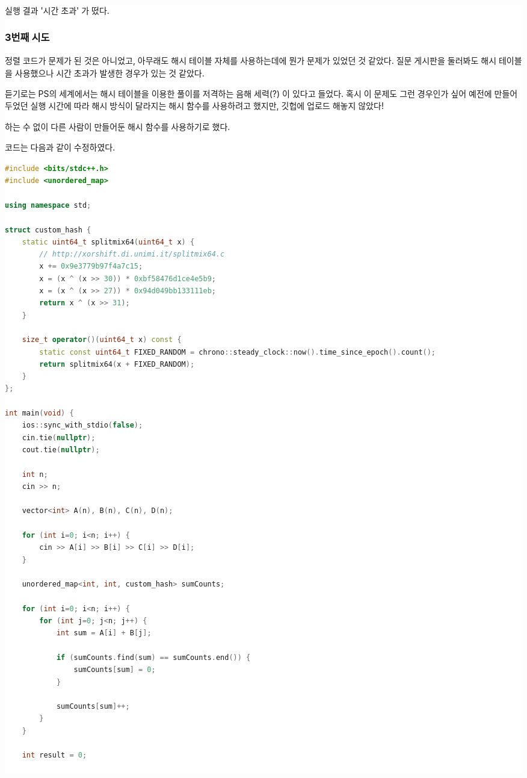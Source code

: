 실행 결과 '시간 초과' 가 떴다.

### 3번째 시도

정렬 코드가 문제가 된 것은 아니었고, 아무래도 해시 테이블 자체를 사용하는데에 뭔가 문제가 있었던 것 같았다. 질문 게시판을 둘러봐도 해시 테이블을 사용했으나 시간 초과가 발생한 경우가 있는 것 같았다.

듣기로는 PS의 세계에서는 해시 테이블을 이용한 풀이를 저격하는 음해 세력(?) 이 있다고 들었다. 혹시 이 문제도 그런 경우인가 싶어 예전에 만들어두었던 실행 시간에 따라 해시 방식이 달라지는 해시 함수를 사용하려고 했지만, 깃헙에 업로드 해놓지 않았다!

하는 수 없이 다른 사람이 만들어둔 해시 함수를 사용하기로 했다.

코드는 다음과 같이 수정하였다.

```cpp
#include <bits/stdc++.h>
#include <unordered_map>

using namespace std;

struct custom_hash {
    static uint64_t splitmix64(uint64_t x) {
        // http://xorshift.di.unimi.it/splitmix64.c
        x += 0x9e3779b97f4a7c15;
        x = (x ^ (x >> 30)) * 0xbf58476d1ce4e5b9;
        x = (x ^ (x >> 27)) * 0x94d049bb133111eb;
        return x ^ (x >> 31);
    }

    size_t operator()(uint64_t x) const {
        static const uint64_t FIXED_RANDOM = chrono::steady_clock::now().time_since_epoch().count();
        return splitmix64(x + FIXED_RANDOM);
    }
};

int main(void) {
    ios::sync_with_stdio(false);
    cin.tie(nullptr);
    cout.tie(nullptr);
    
    int n;
    cin >> n;
    
    vector<int> A(n), B(n), C(n), D(n);
    
    for (int i=0; i<n; i++) {
        cin >> A[i] >> B[i] >> C[i] >> D[i];
    }
    
    unordered_map<int, int, custom_hash> sumCounts;
    
    for (int i=0; i<n; i++) {
        for (int j=0; j<n; j++) {
            int sum = A[i] + B[j];
            
            if (sumCounts.find(sum) == sumCounts.end()) {
                sumCounts[sum] = 0;
            }
            
            sumCounts[sum]++;
        }
    }
    
    int result = 0;
    
```